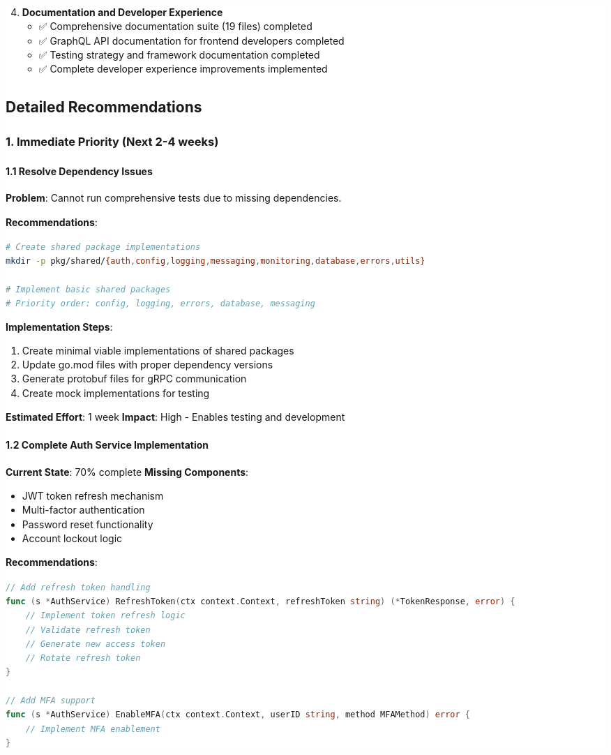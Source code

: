 4. **Documentation and Developer Experience**
   - ✅ Comprehensive documentation suite (19 files) completed
   - ✅ GraphQL API documentation for frontend developers completed
   - ✅ Testing strategy and framework documentation completed
   - ✅ Complete developer experience improvements implemented

## Detailed Recommendations

### 1. Immediate Priority (Next 2-4 weeks)

#### 1.1 Resolve Dependency Issues

**Problem**: Cannot run comprehensive tests due to missing dependencies.

**Recommendations**:

```bash
# Create shared package implementations
mkdir -p pkg/shared/{auth,config,logging,messaging,monitoring,database,errors,utils}

# Implement basic shared packages
# Priority order: config, logging, errors, database, messaging
```

**Implementation Steps**:

1. Create minimal viable implementations of shared packages
2. Update go.mod files with proper dependency versions
3. Generate protobuf files for gRPC communication
4. Create mock implementations for testing

**Estimated Effort**: 1 week
**Impact**: High - Enables testing and development

#### 1.2 Complete Auth Service Implementation

**Current State**: 70% complete
**Missing Components**:

- JWT token refresh mechanism
- Multi-factor authentication
- Password reset functionality
- Account lockout logic

**Recommendations**:

```go
// Add refresh token handling
func (s *AuthService) RefreshToken(ctx context.Context, refreshToken string) (*TokenResponse, error) {
    // Implement token refresh logic
    // Validate refresh token
    // Generate new access token
    // Rotate refresh token
}

// Add MFA support
func (s *AuthService) EnableMFA(ctx context.Context, userID string, method MFAMethod) error {
    // Implement MFA enablement
}
```
